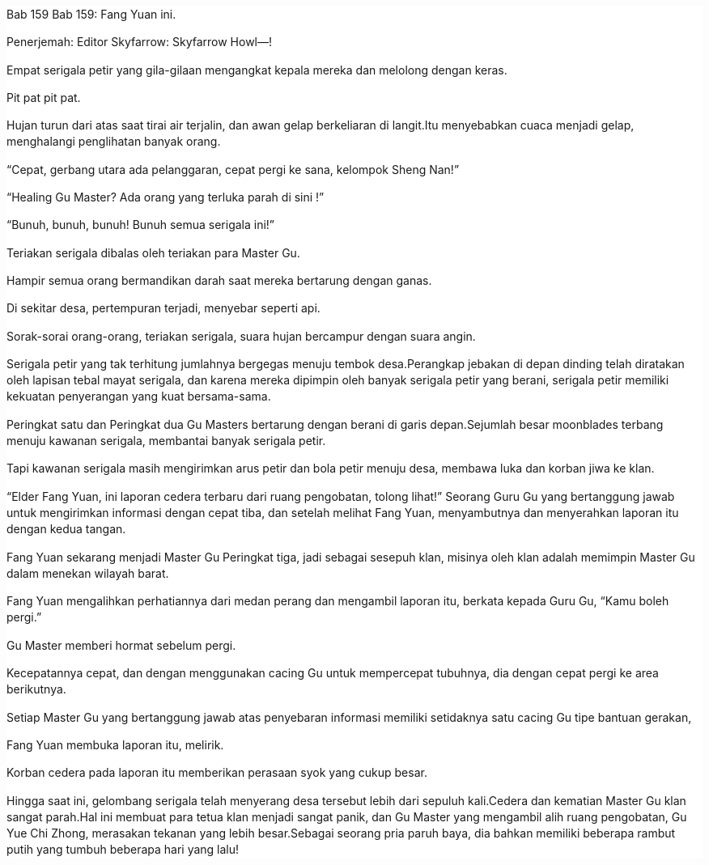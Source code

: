 Bab 159 Bab 159: Fang Yuan ini.

Penerjemah: Editor Skyfarrow: Skyfarrow Howl—!

Empat serigala petir yang gila-gilaan mengangkat kepala mereka dan melolong dengan keras.

Pit pat pit pat.

Hujan turun dari atas saat tirai air terjalin, dan awan gelap berkeliaran di langit.Itu menyebabkan cuaca menjadi gelap, menghalangi penglihatan banyak orang.

“Cepat, gerbang utara ada pelanggaran, cepat pergi ke sana, kelompok Sheng Nan!”

“Healing Gu Master? Ada orang yang terluka parah di sini !”

“Bunuh, bunuh, bunuh! Bunuh semua serigala  ini!”

Teriakan serigala dibalas oleh teriakan para Master Gu.

Hampir semua orang bermandikan darah saat mereka bertarung dengan ganas.

Di sekitar desa, pertempuran terjadi, menyebar seperti api.

Sorak-sorai orang-orang, teriakan serigala, suara hujan bercampur dengan suara angin.

Serigala petir yang tak terhitung jumlahnya bergegas menuju tembok desa.Perangkap jebakan di depan dinding telah diratakan oleh lapisan tebal mayat serigala, dan karena mereka dipimpin oleh banyak serigala petir yang berani, serigala petir memiliki kekuatan penyerangan yang kuat bersama-sama.

Peringkat satu dan Peringkat dua Gu Masters bertarung dengan berani di garis depan.Sejumlah besar moonblades terbang menuju kawanan serigala, membantai banyak serigala petir.

Tapi kawanan serigala masih mengirimkan arus petir dan bola petir menuju desa, membawa luka dan korban jiwa ke klan.

“Elder Fang Yuan, ini laporan cedera terbaru dari ruang pengobatan, tolong lihat!” Seorang Guru Gu yang bertanggung jawab untuk mengirimkan informasi dengan cepat tiba, dan setelah melihat Fang Yuan, menyambutnya dan menyerahkan laporan itu dengan kedua tangan.

Fang Yuan sekarang menjadi Master Gu Peringkat tiga, jadi sebagai sesepuh klan, misinya oleh klan adalah memimpin Master Gu dalam menekan wilayah barat.

Fang Yuan mengalihkan perhatiannya dari medan perang dan mengambil laporan itu, berkata kepada Guru Gu, “Kamu boleh pergi.”

Gu Master memberi hormat sebelum pergi.

Kecepatannya cepat, dan dengan menggunakan cacing Gu untuk mempercepat tubuhnya, dia dengan cepat pergi ke area berikutnya.

Setiap Master Gu yang bertanggung jawab atas penyebaran informasi memiliki setidaknya satu cacing Gu tipe bantuan gerakan,

Fang Yuan membuka laporan itu, melirik.

Korban cedera pada laporan itu memberikan perasaan syok yang cukup besar.

Hingga saat ini, gelombang serigala telah menyerang desa tersebut lebih dari sepuluh kali.Cedera dan kematian Master Gu klan sangat parah.Hal ini membuat para tetua klan menjadi sangat panik, dan Gu Master yang mengambil alih ruang pengobatan, Gu Yue Chi Zhong, merasakan tekanan yang lebih besar.Sebagai seorang pria paruh baya, dia bahkan memiliki beberapa rambut putih yang tumbuh beberapa hari yang lalu!
